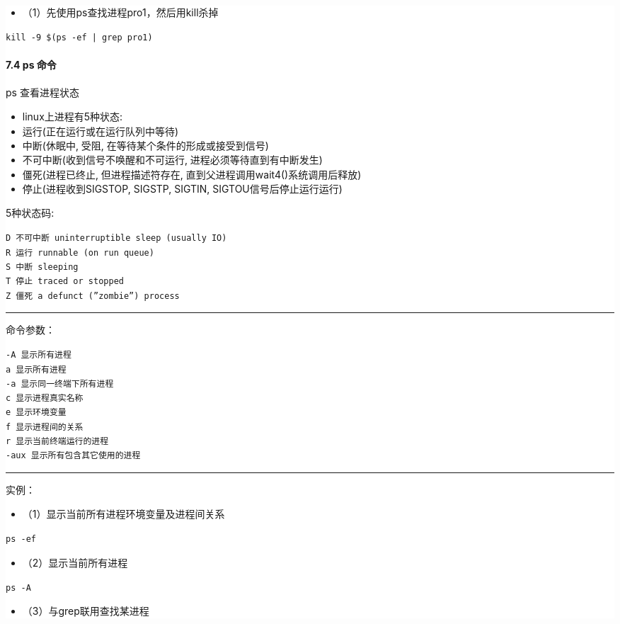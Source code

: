 - （1）先使用ps查找进程pro1，然后用kill杀掉

```
kill -9 $(ps -ef | grep pro1)
```

#### 7.4 ps 命令

ps 查看进程状态

- linux上进程有5种状态:
- 运行(正在运行或在运行队列中等待)
- 中断(休眠中, 受阻, 在等待某个条件的形成或接受到信号)
- 不可中断(收到信号不唤醒和不可运行, 进程必须等待直到有中断发生)
- 僵死(进程已终止, 但进程描述符存在, 直到父进程调用wait4()系统调用后释放)
- 停止(进程收到SIGSTOP, SIGSTP, SIGTIN, SIGTOU信号后停止运行运行)

5种状态码:

```
D 不可中断 uninterruptible sleep (usually IO)
R 运行 runnable (on run queue)
S 中断 sleeping
T 停止 traced or stopped
Z 僵死 a defunct (”zombie”) process
```

------

命令参数：

```
-A 显示所有进程
a 显示所有进程
-a 显示同一终端下所有进程
c 显示进程真实名称
e 显示环境变量
f 显示进程间的关系
r 显示当前终端运行的进程
-aux 显示所有包含其它使用的进程
```

------

实例：

- （1）显示当前所有进程环境变量及进程间关系

```
ps -ef
```

- （2）显示当前所有进程

```
ps -A
```

- （3）与grep联用查找某进程

